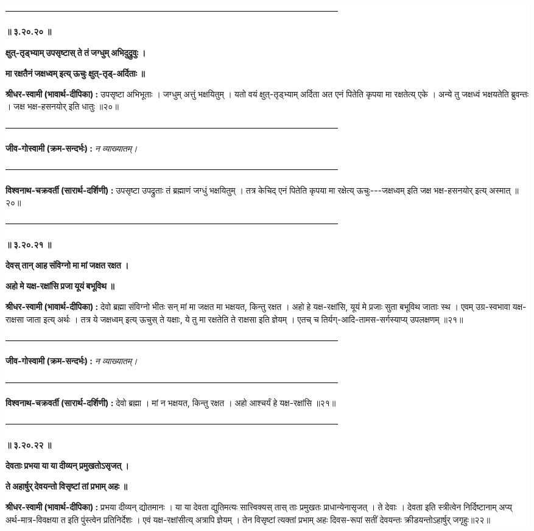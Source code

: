 ———————————————————————————————————————

**॥ ३.२०.२० ॥**

**क्षुत्-तृड्भ्याम् उपसृष्टास् ते तं जग्धुम् अभिदुद्रुवुः ।**

**मा रक्षतैनं जक्षध्वम् इत्य् ऊचुः क्षुत्-तृड्-अर्दिताः ॥**

**श्रीधर-स्वामी (भावार्थ-दीपिका) :** उपसृष्टा अभिभूताः । जग्धुम्
अत्तुं भक्षयितुम् । यतो वयं क्षुत्-तृड्भ्याम् अर्दिता अत एनं पितेति
कृपया मा रक्षतेत्य् एके । अन्ये तु जक्षध्वं भक्षयतेति ब्रुवन्तः ।
जक्ष भक्ष-हसनयोर् इति धातुः ॥२०॥

———————————————————————————————————————

**जीव-गोस्वामी (क्रम-सन्दर्भः) :** *न व्याख्यातम्।*

———————————————————————————————————————

**विश्वनाथ-चक्रवर्ती (सारार्थ-दर्शिणी) :** उपसृष्टा उपद्रुताः तं
ब्रह्माणं जग्धुं भक्षयितुम् । तत्र केचिद् एनं पितेति कृपया मा
रक्षेत्य् ऊचुः---जक्षध्वम् इति जक्ष भक्ष-हसनयोर् इत्य् अस्मात्
॥२०॥

———————————————————————————————————————

**॥ ३.२०.२१ ॥**

**देवस् तान् आह संविग्नो मा मां जक्षत रक्षत ।**

**अहो मे यक्ष-रक्षांसि प्रजा यूयं बभूविथ ॥**

**श्रीधर-स्वामी (भावार्थ-दीपिका) :** देवो ब्रह्मा संविग्नो भीतः सन्
मां मा जक्षत मा भक्षयत, किन्तु रक्षत । अहो हे यक्ष-रक्षांसि,
यूयं मे प्रजाः सुता बभूविथ जाताः स्थ । एवम् उग्र-स्वभावा
यक्ष-राक्षसा जाता इत्य् अर्थः । तत्र ये जक्षध्वम् इत्य् ऊचुस् ते यक्षाः,
ये तु मा रक्षतेति ते राक्षसा इति ज्ञेयम् । एतच् च
तिर्यग्-आदि-तामस-सर्गस्याप्य् उपलक्षणम् ॥२१॥

———————————————————————————————————————

**जीव-गोस्वामी (क्रम-सन्दर्भः) :** *न व्याख्यातम्।*

———————————————————————————————————————

**विश्वनाथ-चक्रवर्ती (सारार्थ-दर्शिणी) :** देवो ब्रह्मा । मां न
भक्षयत, किन्तु रक्षत । अहो आश्चर्यं हे यक्ष-रक्षांसि ॥२१॥

———————————————————————————————————————

**॥ ३.२०.२२ ॥**

**देवताः प्रभया या या दीव्यन् प्रमुखतोऽसृजत् ।**

**ते अहार्षुर् देवयन्तो विसृष्टां तां प्रभाम् अहः ॥**

**श्रीधर-स्वामी (भावार्थ-दीपिका) :** प्रभया दीव्यन् द्योतमानः । या
या देवता द्युतिमत्यः सात्त्विक्यस् तास् ताः प्रमुखतः प्राधान्येनासृजत् ।
ते देवाः । देवता इति स्त्रीत्वेन निर्दिष्टानाम् अप्य् अर्थ-मात्र-विवक्षया
त इति पुंस्त्वेन प्रतिनिर्देशः । एवं यक्ष-रक्षांसीत्य् अत्रापि ज्ञेयम् ।
तेन विसृष्टां त्यक्तां प्रभाम् अहः दिवस-रूपां सतीं देवयन्तः
क्रीडयन्तोऽहार्षुर् जगृहुः॥२२॥
